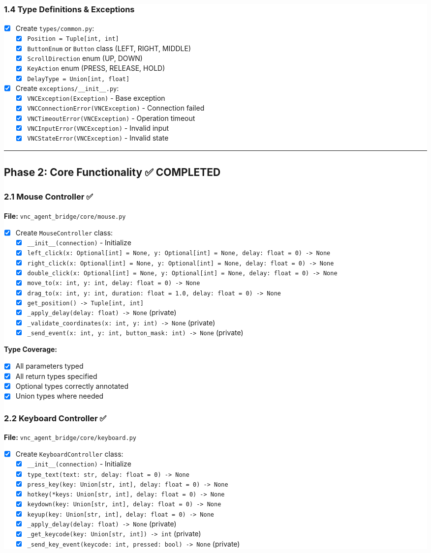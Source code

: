 ### 1.4 Type Definitions & Exceptions
- [x] Create `types/common.py`:
  - [x] `Position = Tuple[int, int]`
  - [x] `ButtonEnum` or `Button` class (LEFT, RIGHT, MIDDLE)
  - [x] `ScrollDirection` enum (UP, DOWN)
  - [x] `KeyAction` enum (PRESS, RELEASE, HOLD)
  - [x] `DelayType = Union[int, float]`

- [x] Create `exceptions/__init__.py`:
  - [x] `VNCException(Exception)` - Base exception
  - [x] `VNCConnectionError(VNCException)` - Connection failed
  - [x] `VNCTimeoutError(VNCException)` - Operation timeout
  - [x] `VNCInputError(VNCException)` - Invalid input
  - [x] `VNCStateError(VNCException)` - Invalid state

---

## Phase 2: Core Functionality ✅ COMPLETED

### 2.1 Mouse Controller ✅
**File:** `vnc_agent_bridge/core/mouse.py`

- [x] Create `MouseController` class:
  - [x] `__init__(connection)` - Initialize
  - [x] `left_click(x: Optional[int] = None, y: Optional[int] = None, delay: float = 0) -> None`
  - [x] `right_click(x: Optional[int] = None, y: Optional[int] = None, delay: float = 0) -> None`
  - [x] `double_click(x: Optional[int] = None, y: Optional[int] = None, delay: float = 0) -> None`
  - [x] `move_to(x: int, y: int, delay: float = 0) -> None`
  - [x] `drag_to(x: int, y: int, duration: float = 1.0, delay: float = 0) -> None`
  - [x] `get_position() -> Tuple[int, int]`
  - [x] `_apply_delay(delay: float) -> None` (private)
  - [x] `_validate_coordinates(x: int, y: int) -> None` (private)
  - [x] `_send_event(x: int, y: int, button_mask: int) -> None` (private)

**Type Coverage:**
- [x] All parameters typed
- [x] All return types specified
- [x] Optional types correctly annotated
- [x] Union types where needed

### 2.2 Keyboard Controller ✅
**File:** `vnc_agent_bridge/core/keyboard.py`

- [x] Create `KeyboardController` class:
  - [x] `__init__(connection)` - Initialize
  - [x] `type_text(text: str, delay: float = 0) -> None`
  - [x] `press_key(key: Union[str, int], delay: float = 0) -> None`
  - [x] `hotkey(*keys: Union[str, int], delay: float = 0) -> None`
  - [x] `keydown(key: Union[str, int], delay: float = 0) -> None`
  - [x] `keyup(key: Union[str, int], delay: float = 0) -> None`
  - [x] `_apply_delay(delay: float) -> None` (private)
  - [x] `_get_keycode(key: Union[str, int]) -> int` (private)
  - [x] `_send_key_event(keycode: int, pressed: bool) -> None` (private)

